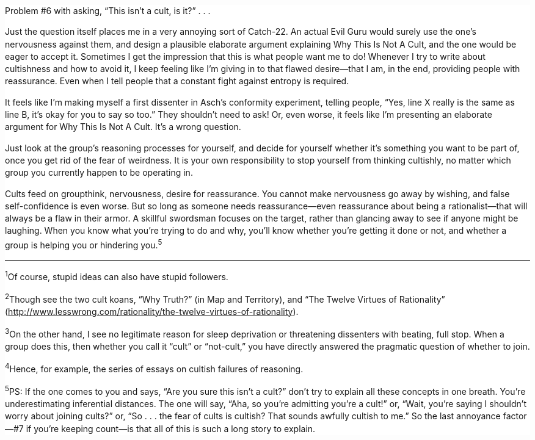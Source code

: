 Problem #6 with asking, “This isn’t a cult, is it?” . . .

Just the question itself places me in a very annoying sort of Catch-22. An actual Evil Guru would surely use the one’s nervousness against them, and design a plausible elaborate argument explaining Why This Is Not A Cult, and the one would be eager to accept it. Sometimes I get the impression that this is what people want me to do! Whenever I try to write about cultishness and how to avoid it, I keep feeling like I’m giving in to that flawed desire—that I am, in the end, providing people with reassurance. Even when I tell people that a constant fight against entropy is required.

It feels like I’m making myself a first dissenter in Asch’s conformity experiment, telling people, “Yes, line X really is the same as line B, it’s okay for you to say so too.” They shouldn’t need to ask! Or, even worse, it feels like I’m presenting an elaborate argument for Why This Is Not A Cult. It’s a wrong question.

Just look at the group’s reasoning processes for yourself, and decide for yourself whether it’s something you want to be part of, once you get rid of the fear of weirdness. It is your own responsibility to stop yourself from thinking cultishly, no matter which group you currently happen to be operating in.

Cults feed on groupthink, nervousness, desire for reassurance. You cannot make nervousness go away by wishing, and false self-confidence is even worse. But so long as someone needs reassurance—even reassurance about being a rationalist—that will always be a flaw in their armor. A skillful swordsman focuses on the target, rather than glancing away to see if anyone might be laughing. When you know what you’re trying to do and why, you’ll know whether you’re getting it done or not, and whether a group is helping you or hindering you.<sup>5</sup>

---

<sup>1</sup>Of course, stupid ideas can also have stupid followers.

<sup>2</sup>Though see the two cult koans, “Why Truth?” (in Map and Territory), and “The Twelve Virtues of Rationality” (http://www.lesswrong.com/rationality/the-twelve-virtues-of-rationality).

<sup>3</sup>On the other hand, I see no legitimate reason for sleep deprivation or threatening dissenters with beating, full stop. When a group does this, then whether you call it “cult” or “not-cult,” you have directly answered the pragmatic question of whether to join.

<sup>4</sup>Hence, for example, the series of essays on cultish failures of reasoning.

<sup>5</sup>PS: If the one comes to you and says, “Are you sure this isn’t a cult?” don’t try to explain all these concepts in one breath. You’re underestimating inferential distances. The one will say, “Aha, so you’re admitting you’re a cult!” or, “Wait, you’re saying I shouldn’t worry about joining cults?” or, “So . . . the fear of cults is cultish? That sounds awfully cultish to me.” So the last annoyance factor—#7 if you’re keeping count—is that all of this is such a long story to explain.